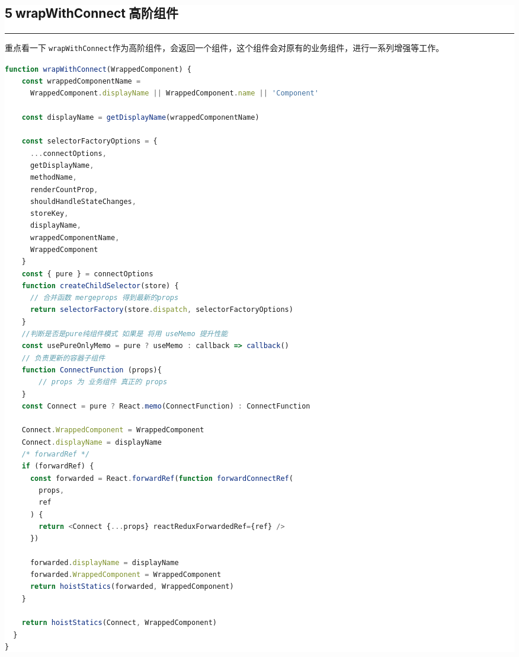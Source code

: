 ## 5 wrapWithConnect 高阶组件
---

重点看一下 `wrapWithConnect`作为高阶组件，会返回一个组件，这个组件会对原有的业务组件，进行一系列增强等工作。

```js
function wrapWithConnect(WrappedComponent) {
    const wrappedComponentName =
      WrappedComponent.displayName || WrappedComponent.name || 'Component'
  
    const displayName = getDisplayName(wrappedComponentName)
  
    const selectorFactoryOptions = {
      ...connectOptions,
      getDisplayName,
      methodName,
      renderCountProp,
      shouldHandleStateChanges,
      storeKey,
      displayName,
      wrappedComponentName,
      WrappedComponent
    }
    const { pure } = connectOptions
    function createChildSelector(store) {
      // 合并函数 mergeprops 得到最新的props
      return selectorFactory(store.dispatch, selectorFactoryOptions)
    }
    //判断是否是pure纯组件模式 如果是 将用 useMemo 提升性能
    const usePureOnlyMemo = pure ? useMemo : callback => callback()
    // 负责更新的容器子组件
    function ConnectFunction (props){
        // props 为 业务组件 真正的 props 
    }
    const Connect = pure ? React.memo(ConnectFunction) : ConnectFunction
  
    Connect.WrappedComponent = WrappedComponent
    Connect.displayName = displayName
    /* forwardRef */
    if (forwardRef) {
      const forwarded = React.forwardRef(function forwardConnectRef(
        props,
        ref
      ) {
        return <Connect {...props} reactReduxForwardedRef={ref} />
      })
  
      forwarded.displayName = displayName
      forwarded.WrappedComponent = WrappedComponent
      return hoistStatics(forwarded, WrappedComponent)
    }
  
    return hoistStatics(Connect, WrappedComponent)
  }
}
```
